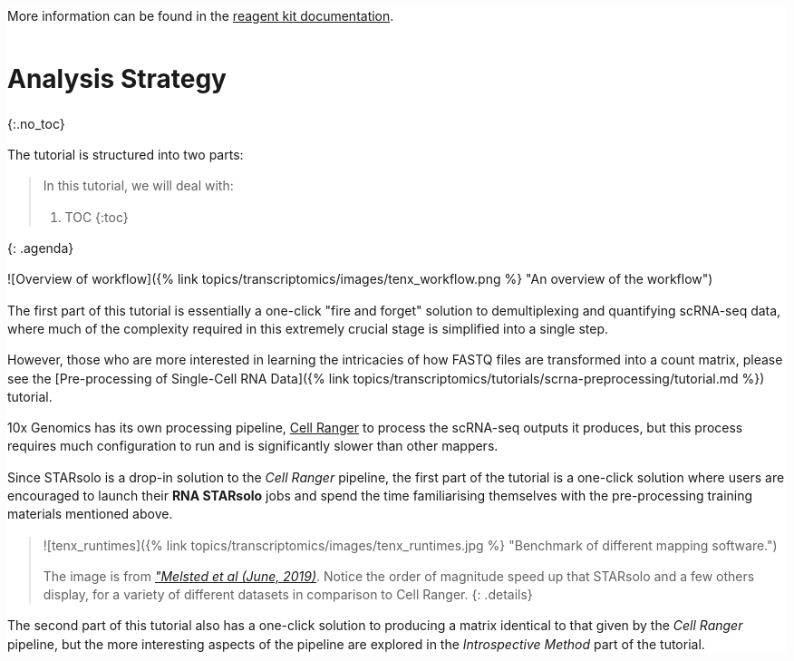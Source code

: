 

More information can be found in the [reagent kit documentation](https://support.10xgenomics.com/single-cell-gene-expression/library-prep/doc/user-guide-chromium-single-cell-3-reagent-kits-user-guide-v2-chemistry).




# Analysis Strategy
{:.no_toc}

The tutorial is structured into two parts:

> <agenda-title></agenda-title>
>
> In this tutorial, we will deal with:
>
> 1. TOC
> {:toc}
>
{: .agenda}

![Overview of workflow]({% link topics/transcriptomics/images/tenx_workflow.png %} "An overview of the workflow")

The first part of this tutorial is essentially a one-click "fire and forget" solution to demultiplexing and quantifying scRNA-seq data, where much of the complexity required in this extremely crucial stage is simplified into a single step.

However, those who are more interested in learning the intricacies of how FASTQ files are transformed into a count matrix, please see the [Pre-processing of Single-Cell RNA Data]({% link topics/transcriptomics/tutorials/scrna-preprocessing/tutorial.md %}) tutorial.

10x Genomics has its own processing pipeline, [Cell Ranger](https://support.10xgenomics.com/single-cell-gene-expression/software/pipelines/latest/what-is-cell-ranger) to process the scRNA-seq outputs it produces, but this process requires much configuration to run and is significantly slower than other mappers.

Since STARsolo is a drop-in solution to the *Cell Ranger* pipeline, the first part of the tutorial is a one-click solution where users are encouraged to launch their **RNA STARsolo** jobs and spend the time familiarising themselves with the pre-processing training materials mentioned above.


> <details-title></details-title>
>
> ![tenx_runtimes]({% link topics/transcriptomics/images/tenx_runtimes.jpg %} "Benchmark of different mapping software.")
>
> The image is from [*"Melsted et al (June, 2019)*](https://doi.org/10.1101/673285). Notice the order of magnitude speed up that STARsolo and a few others display, for a variety of different datasets in comparison to Cell Ranger.
{: .details}

The second part of this tutorial also has a one-click solution to producing a matrix identical to that given by the *Cell Ranger* pipeline, but the more interesting aspects of the pipeline are explored in the *Introspective Method* part of the tutorial.
